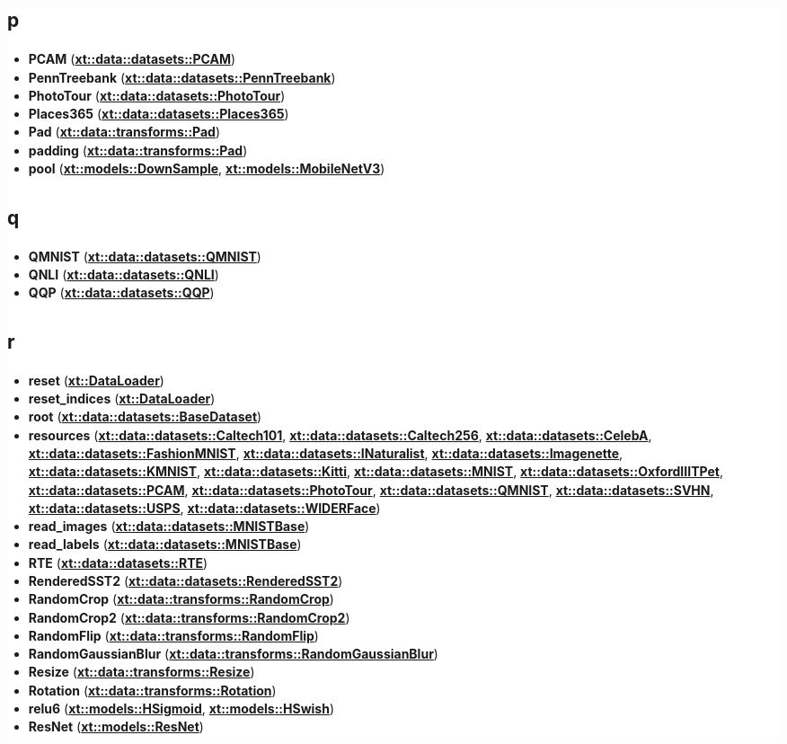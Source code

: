 
## p

* **PCAM** ([**xt::data::datasets::PCAM**](classxt_1_1data_1_1datasets_1_1PCAM.md))
* **PennTreebank** ([**xt::data::datasets::PennTreebank**](classxt_1_1data_1_1datasets_1_1PennTreebank.md))
* **PhotoTour** ([**xt::data::datasets::PhotoTour**](classxt_1_1data_1_1datasets_1_1PhotoTour.md))
* **Places365** ([**xt::data::datasets::Places365**](classxt_1_1data_1_1datasets_1_1Places365.md))
* **Pad** ([**xt::data::transforms::Pad**](structxt_1_1data_1_1transforms_1_1Pad.md))
* **padding** ([**xt::data::transforms::Pad**](structxt_1_1data_1_1transforms_1_1Pad.md))
* **pool** ([**xt::models::DownSample**](structxt_1_1models_1_1DownSample.md), [**xt::models::MobileNetV3**](structxt_1_1models_1_1MobileNetV3.md))


## q

* **QMNIST** ([**xt::data::datasets::QMNIST**](classxt_1_1data_1_1datasets_1_1QMNIST.md))
* **QNLI** ([**xt::data::datasets::QNLI**](classxt_1_1data_1_1datasets_1_1QNLI.md))
* **QQP** ([**xt::data::datasets::QQP**](classxt_1_1data_1_1datasets_1_1QQP.md))


## r

* **reset** ([**xt::DataLoader**](classxt_1_1DataLoader.md))
* **reset\_indices** ([**xt::DataLoader**](classxt_1_1DataLoader.md))
* **root** ([**xt::data::datasets::BaseDataset**](classxt_1_1data_1_1datasets_1_1BaseDataset.md))
* **resources** ([**xt::data::datasets::Caltech101**](classxt_1_1data_1_1datasets_1_1Caltech101.md), [**xt::data::datasets::Caltech256**](classxt_1_1data_1_1datasets_1_1Caltech256.md), [**xt::data::datasets::CelebA**](classxt_1_1data_1_1datasets_1_1CelebA.md), [**xt::data::datasets::FashionMNIST**](classxt_1_1data_1_1datasets_1_1FashionMNIST.md), [**xt::data::datasets::INaturalist**](classxt_1_1data_1_1datasets_1_1INaturalist.md), [**xt::data::datasets::Imagenette**](classxt_1_1data_1_1datasets_1_1Imagenette.md), [**xt::data::datasets::KMNIST**](classxt_1_1data_1_1datasets_1_1KMNIST.md), [**xt::data::datasets::Kitti**](classxt_1_1data_1_1datasets_1_1Kitti.md), [**xt::data::datasets::MNIST**](classxt_1_1data_1_1datasets_1_1MNIST.md), [**xt::data::datasets::OxfordIIITPet**](classxt_1_1data_1_1datasets_1_1OxfordIIITPet.md), [**xt::data::datasets::PCAM**](classxt_1_1data_1_1datasets_1_1PCAM.md), [**xt::data::datasets::PhotoTour**](classxt_1_1data_1_1datasets_1_1PhotoTour.md), [**xt::data::datasets::QMNIST**](classxt_1_1data_1_1datasets_1_1QMNIST.md), [**xt::data::datasets::SVHN**](classxt_1_1data_1_1datasets_1_1SVHN.md), [**xt::data::datasets::USPS**](classxt_1_1data_1_1datasets_1_1USPS.md), [**xt::data::datasets::WIDERFace**](classxt_1_1data_1_1datasets_1_1WIDERFace.md))
* **read\_images** ([**xt::data::datasets::MNISTBase**](classxt_1_1data_1_1datasets_1_1MNISTBase.md))
* **read\_labels** ([**xt::data::datasets::MNISTBase**](classxt_1_1data_1_1datasets_1_1MNISTBase.md))
* **RTE** ([**xt::data::datasets::RTE**](classxt_1_1data_1_1datasets_1_1RTE.md))
* **RenderedSST2** ([**xt::data::datasets::RenderedSST2**](classxt_1_1data_1_1datasets_1_1RenderedSST2.md))
* **RandomCrop** ([**xt::data::transforms::RandomCrop**](structxt_1_1data_1_1transforms_1_1RandomCrop.md))
* **RandomCrop2** ([**xt::data::transforms::RandomCrop2**](structxt_1_1data_1_1transforms_1_1RandomCrop2.md))
* **RandomFlip** ([**xt::data::transforms::RandomFlip**](structxt_1_1data_1_1transforms_1_1RandomFlip.md))
* **RandomGaussianBlur** ([**xt::data::transforms::RandomGaussianBlur**](structxt_1_1data_1_1transforms_1_1RandomGaussianBlur.md))
* **Resize** ([**xt::data::transforms::Resize**](structxt_1_1data_1_1transforms_1_1Resize.md))
* **Rotation** ([**xt::data::transforms::Rotation**](structxt_1_1data_1_1transforms_1_1Rotation.md))
* **relu6** ([**xt::models::HSigmoid**](structxt_1_1models_1_1HSigmoid.md), [**xt::models::HSwish**](structxt_1_1models_1_1HSwish.md))
* **ResNet** ([**xt::models::ResNet**](structxt_1_1models_1_1ResNet.md))
